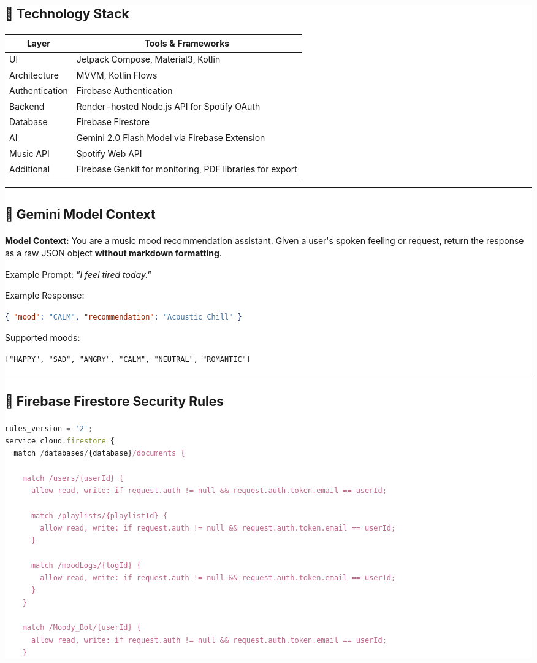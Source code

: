 
## 🔧 Technology Stack

| Layer          | Tools & Frameworks                                       |
| -------------- | -------------------------------------------------------- |
| UI             | Jetpack Compose, Material3, Kotlin                       |
| Architecture   | MVVM, Kotlin Flows                                       |
| Authentication | Firebase Authentication                                  |
| Backend        | Render-hosted Node.js API for Spotify OAuth              |
| Database       | Firebase Firestore                                       |
| AI             | Gemini 2.0 Flash Model via Firebase Extension            |
| Music API      | Spotify Web API                                          |
| Additional     | Firebase Genkit for monitoring, PDF libraries for export |

---

## 🤖 Gemini Model Context

**Model Context:**
You are a music mood recommendation assistant. Given a user's spoken feeling or request, return the response as a raw JSON object **without markdown formatting**.

Example Prompt: *"I feel tired today."*

Example Response:

```json
{ "mood": "CALM", "recommendation": "Acoustic Chill" }
```

Supported moods:

```
["HAPPY", "SAD", "ANGRY", "CALM", "NEUTRAL", "ROMANTIC"]
```

---

## 🔐 Firebase Firestore Security Rules

```js
rules_version = '2';
service cloud.firestore {
  match /databases/{database}/documents {

    match /users/{userId} {
      allow read, write: if request.auth != null && request.auth.token.email == userId;

      match /playlists/{playlistId} {
        allow read, write: if request.auth != null && request.auth.token.email == userId;
      }

      match /moodLogs/{logId} {
        allow read, write: if request.auth != null && request.auth.token.email == userId;
      }
    }

    match /Moody_Bot/{userId} {
      allow read, write: if request.auth != null && request.auth.token.email == userId;
    }

```